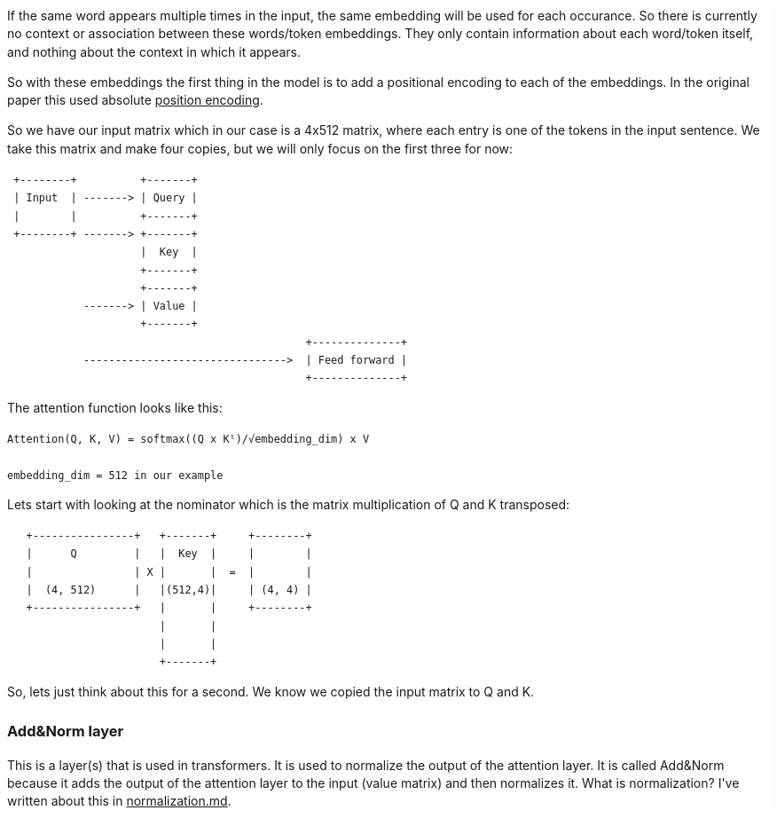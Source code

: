 ```
```
If the same word appears multiple times in the input, the same embedding will
be used for each occurance. So there is currently no context or association
between these words/token embeddings. They only contain information about each
word/token itself, and nothing about the context in which it appears.

So with these embeddings the first thing in the model is to add a positional
encoding to each of the embeddings. In the original paper this used absolute
[position encoding](notes/positional-encoding.md).

So we have our input matrix which in our case is a 4x512 matrix, where each
entry is one of the tokens in the input sentence. We take this matrix and make
four copies, but we will only focus on the first three for now:
```
 +--------+          +-------+
 | Input  | -------> | Query |
 |        |          +-------+
 +--------+ -------> +-------+
                     |  Key  | 
                     +-------+
                     +-------+
            -------> | Value |
                     +-------+
                                               +--------------+
            -------------------------------->  | Feed forward |
                                               +--------------+
```
The attention function looks like this:
```
Attention(Q, K, V) = softmax((Q x Kᵗ)/√embedding_dim) x V

embedding_dim = 512 in our example
```
Lets start with looking at the nominator which is the matrix multiplication of
Q and K transposed:
```
   +----------------+   +-------+     +--------+
   |      Q         |   |  Key  |     |        |
   |                | X |       |  =  |        |   
   |  (4, 512)      |   |(512,4)|     | (4, 4) |
   +----------------+   |       |     +--------+
                        |       |
                        |       |
                        +-------+
```
So, lets just think about this for a second. We know we copied the input
matrix to Q and K.

### Add&Norm layer
This is a layer(s) that is used in transformers. It is used to normalize the
output of the attention layer. It is called Add&Norm because it adds the
output of the attention layer to the input (value matrix) and then normalizes
it. What is normalization? I've written about this in
[normalization.md](./normalization.md).
